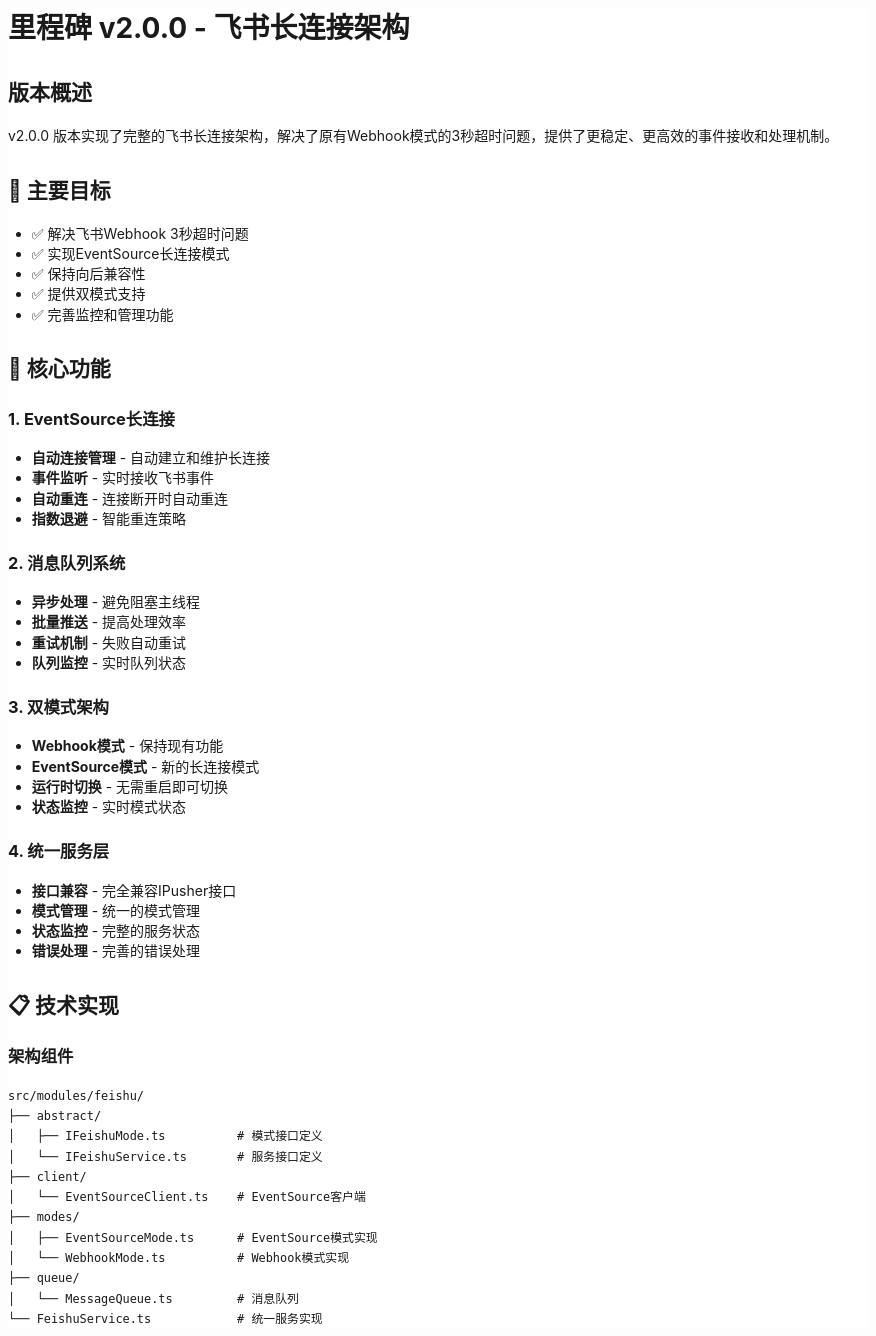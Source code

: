 # 里程碑 v2.0.0 - 飞书长连接架构

## 版本概述

v2.0.0 版本实现了完整的飞书长连接架构，解决了原有Webhook模式的3秒超时问题，提供了更稳定、更高效的事件接收和处理机制。

## 🎯 主要目标

- ✅ 解决飞书Webhook 3秒超时问题
- ✅ 实现EventSource长连接模式
- ✅ 保持向后兼容性
- ✅ 提供双模式支持
- ✅ 完善监控和管理功能

## 🚀 核心功能

### 1. EventSource长连接

- **自动连接管理** - 自动建立和维护长连接
- **事件监听** - 实时接收飞书事件
- **自动重连** - 连接断开时自动重连
- **指数退避** - 智能重连策略

### 2. 消息队列系统

- **异步处理** - 避免阻塞主线程
- **批量推送** - 提高处理效率
- **重试机制** - 失败自动重试
- **队列监控** - 实时队列状态

### 3. 双模式架构

- **Webhook模式** - 保持现有功能
- **EventSource模式** - 新的长连接模式
- **运行时切换** - 无需重启即可切换
- **状态监控** - 实时模式状态

### 4. 统一服务层

- **接口兼容** - 完全兼容IPusher接口
- **模式管理** - 统一的模式管理
- **状态监控** - 完整的服务状态
- **错误处理** - 完善的错误处理

## 📋 技术实现

### 架构组件

```
src/modules/feishu/
├── abstract/
│   ├── IFeishuMode.ts          # 模式接口定义
│   └── IFeishuService.ts       # 服务接口定义
├── client/
│   └── EventSourceClient.ts    # EventSource客户端
├── modes/
│   ├── EventSourceMode.ts      # EventSource模式实现
│   └── WebhookMode.ts          # Webhook模式实现
├── queue/
│   └── MessageQueue.ts         # 消息队列
└── FeishuService.ts            # 统一服务实现
```
